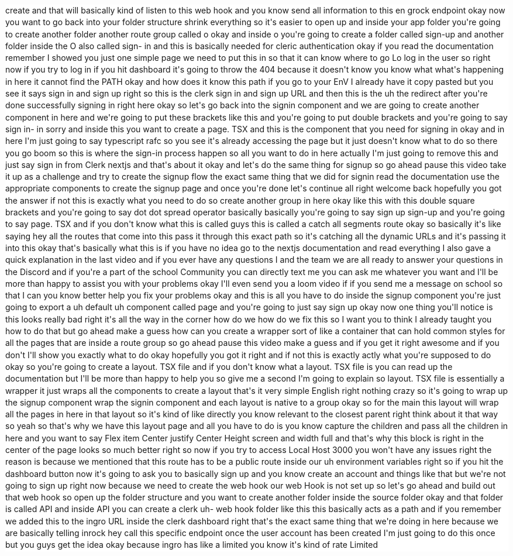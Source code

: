 create and that will basically kind of listen to this web hook and you know send all information to this en grock endpoint okay now you want to go back into your folder structure shrink everything so it's easier to open up and inside your app folder you're going to create another folder another route group called o okay and inside o you're going to create a folder called sign-up and another folder inside the O also called sign- in and this is basically needed for cleric authentication okay if you read the documentation remember I showed you just one simple page we need to put this in so that it can know where to go Lo log in the user so right now if you try to log in if you hit dashboard it's going to throw the 404 because it doesn't know you know what what's happening in here it cannot find the PATH okay and how does it know this path if you go to your EnV I already have it copy pasted but you see it says sign in and sign up right so this is the clerk sign in and sign up URL and then this is the uh the redirect after you're done successfully signing in right here okay so let's go back into the signin component and we are going to create another component in here and we're going to put these brackets like this and you're going to put double brackets and you're going to say sign in- in sorry and inside this you want to create a page. TSX and this is the component that you need for signing in okay and in here I'm just going to say typescript rafc so you see it's already accessing the page but it just doesn't know what to do so there you go boom so this is where the sign-in process happen so all you want to do in here actually I'm just going to remove this and just say sign in from Clerk nextjs and that's about it okay and let's do the same thing for signup so go ahead pause this video take it up as a challenge and try to create the signup flow the exact same thing that we did for signin read the documentation use the appropriate components to create the signup page and once you're done let's continue all right welcome back hopefully you got the answer if not this is exactly what you need to do so create another group in here okay like this with this double square brackets and you're going to say dot dot spread operator basically basically you're going to say sign up sign-up and you're going to say page. TSX and if you don't know what this is called guys this is called a catch all segments route okay so basically it's like saying hey all the routes that come into this pass it through this exact path so it's catching all the dynamic URLs and it's passing it into this okay that's basically what this is if you have no idea go to the nextjs documentation and read everything I also gave a quick explanation in the last video and if you ever have any questions I and the team we are all ready to answer your questions in the Discord and if you're a part of the school Community you can directly text me you can ask me whatever you want and I'll be more than happy to assist you with your problems okay I'll even send you a loom video if if you send me a message on school so that I can you know better help you fix your problems okay and this is all you have to do inside the signup component you're just going to export a uh default uh component called page and you're going to just say sign up okay now one thing you'll notice is this looks really bad right it's all the way in the corner how do we how do we fix this so I want you to think I already taught you how to do that but go ahead make a guess how can you create a wrapper sort of like a container that can hold common styles for all the pages that are inside a route group so go ahead pause this video make a guess and if you get it right awesome and if you don't I'll show you exactly what to do okay hopefully you got it right and if not this is exactly actly what you're supposed to do okay so you're going to create a layout. TSX file and if you don't know what a layout. TSX file is you can read up the documentation but I'll be more than happy to help you so give me a second I'm going to explain so layout. TSX file is essentially a wrapper it just wraps all the components to create a layout that's it very simple English right nothing crazy so it's going to wrap up the signup component wrap the signin component and each layout is native to a group okay so for the main this layout will wrap all the pages in here in that layout so it's kind of like directly you know relevant to the closest parent right think about it that way so yeah so that's why we have this layout page and all you have to do is you know capture the children and pass all the children in here and you want to say Flex item Center justify Center Height screen and width full and that's why this block is right in the center of the page looks so much better right so now if you try to access Local Host 3000 you won't have any issues right the reason is because we mentioned that this route has to be a public route inside our uh environment variables right so if you hit the dashboard button now it's going to ask you to basically sign up and you know create an account and things like that but we're not going to sign up right now because we need to create the web hook our web Hook is not set up so let's go ahead and build out that web hook so open up the folder structure and you want to create another folder inside the source folder okay and that folder is called API and inside API you can create a clerk uh- web hook folder like this this basically acts as a path and if you remember we added this to the ingro URL inside the clerk dashboard right that's the exact same thing that we're doing in here because we are basically telling inrock hey call this specific endpoint once the user account has been created I'm just going to do this once but you guys get the idea okay because ingro has like a limited you know it's kind of rate Limited